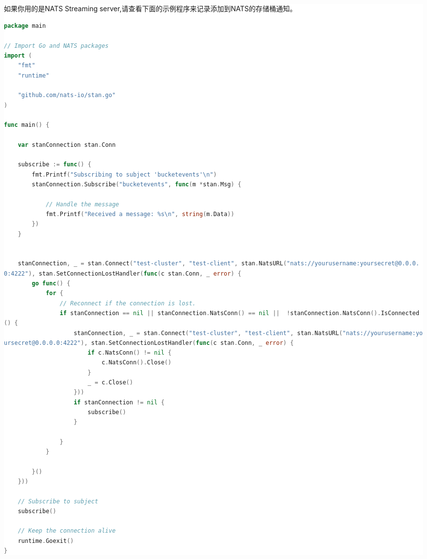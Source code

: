 如果你用的是NATS Streaming server,请查看下面的示例程序来记录添加到NATS的存储桶通知。

```go
package main

// Import Go and NATS packages
import (
	"fmt"
	"runtime"

	"github.com/nats-io/stan.go"
)

func main() {

	var stanConnection stan.Conn

	subscribe := func() {
		fmt.Printf("Subscribing to subject 'bucketevents'\n")
		stanConnection.Subscribe("bucketevents", func(m *stan.Msg) {

			// Handle the message
			fmt.Printf("Received a message: %s\n", string(m.Data))
		})
	}


	stanConnection, _ = stan.Connect("test-cluster", "test-client", stan.NatsURL("nats://yourusername:yoursecret@0.0.0.0:4222"), stan.SetConnectionLostHandler(func(c stan.Conn, _ error) {
		go func() {
			for {
				// Reconnect if the connection is lost.
				if stanConnection == nil || stanConnection.NatsConn() == nil ||  !stanConnection.NatsConn().IsConnected() {
					stanConnection, _ = stan.Connect("test-cluster", "test-client", stan.NatsURL("nats://yourusername:yoursecret@0.0.0.0:4222"), stan.SetConnectionLostHandler(func(c stan.Conn, _ error) {
						if c.NatsConn() != nil {
							c.NatsConn().Close()
						}
						_ = c.Close()
					}))
					if stanConnection != nil {
						subscribe()
					}

				}
			}

		}()
	}))

	// Subscribe to subject
	subscribe()

	// Keep the connection alive
	runtime.Goexit()
}

```
